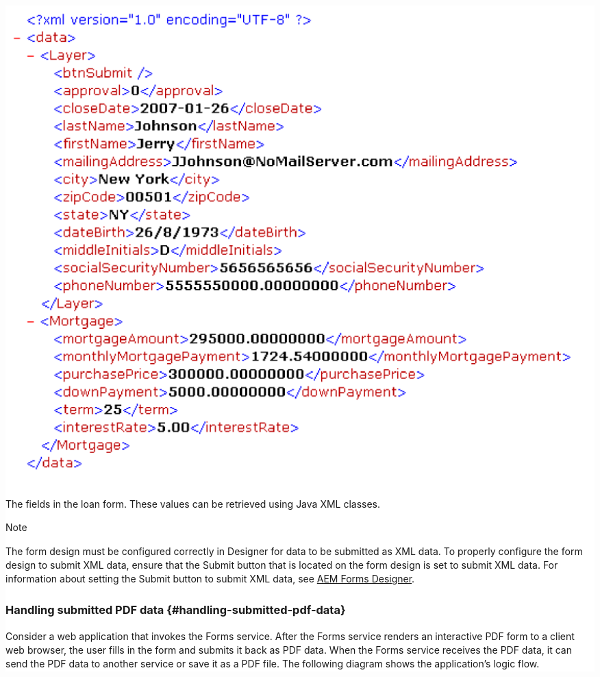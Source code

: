 ![hs_hs_loandata](assets/hs_hs_loandata.png)

The fields in the loan form. These values can be retrieved
using Java XML classes.

>[!NOTE]
>
>The form design must be configured correctly in Designer for data to be submitted as XML data. To properly configure the form design to submit XML data, ensure that the Submit button that is located on the form design is set to submit XML data. For information about setting the Submit button to submit XML data, see [AEM Forms Designer](https://www.adobe.com/go/learn_aemforms_designer_63).

### Handling submitted PDF data {#handling-submitted-pdf-data}

Consider a web application that invokes the Forms service. After the Forms service renders an interactive PDF form to a client web browser, the user fills in the form and submits it back as PDF data. When the Forms service receives the PDF data, it can send the PDF data to another service or save it as a PDF file. The following diagram shows the application’s logic flow.
